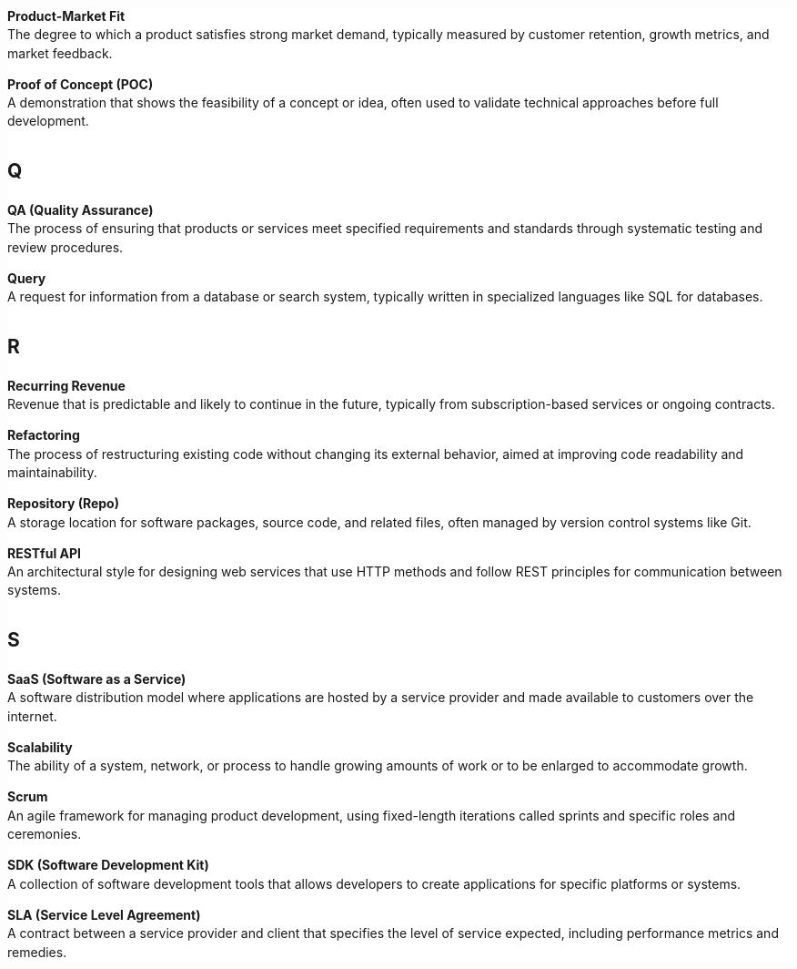 **Product-Market Fit**  
The degree to which a product satisfies strong market demand, typically measured by customer retention, growth metrics, and market feedback.

**Proof of Concept (POC)**  
A demonstration that shows the feasibility of a concept or idea, often used to validate technical approaches before full development.

## Q

**QA (Quality Assurance)**  
The process of ensuring that products or services meet specified requirements and standards through systematic testing and review procedures.

**Query**  
A request for information from a database or search system, typically written in specialized languages like SQL for databases.

## R

**Recurring Revenue**  
Revenue that is predictable and likely to continue in the future, typically from subscription-based services or ongoing contracts.

**Refactoring**  
The process of restructuring existing code without changing its external behavior, aimed at improving code readability and maintainability.

**Repository (Repo)**  
A storage location for software packages, source code, and related files, often managed by version control systems like Git.

**RESTful API**  
An architectural style for designing web services that use HTTP methods and follow REST principles for communication between systems.

## S

**SaaS (Software as a Service)**  
A software distribution model where applications are hosted by a service provider and made available to customers over the internet.

**Scalability**  
The ability of a system, network, or process to handle growing amounts of work or to be enlarged to accommodate growth.

**Scrum**  
An agile framework for managing product development, using fixed-length iterations called sprints and specific roles and ceremonies.

**SDK (Software Development Kit)**  
A collection of software development tools that allows developers to create applications for specific platforms or systems.

**SLA (Service Level Agreement)**  
A contract between a service provider and client that specifies the level of service expected, including performance metrics and remedies.

